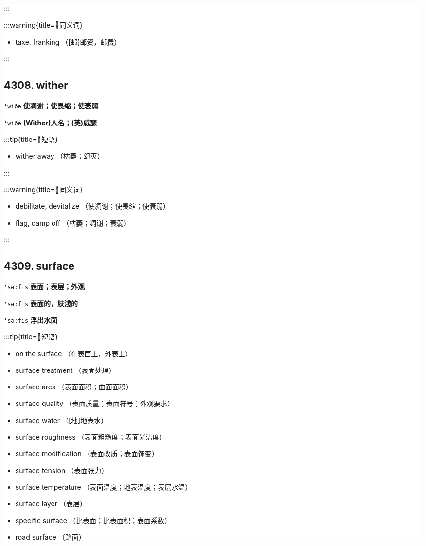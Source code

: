 :::

:::warning{title=🤔同义词}

- taxe, franking （[邮]邮资，邮费）

:::


## 4308. wither

`'wiðə`  **使凋谢；使畏缩；使衰弱**

`'wiðə`  **(Wither)人名；(英)威瑟**

:::tip{title=🤩短语}

- wither away （枯萎；幻灭）

:::

:::warning{title=🤔同义词}

- debilitate, devitalize （使凋谢；使畏缩；使衰弱）

- flag, damp off （枯萎；凋谢；衰弱）

:::


## 4309. surface

`'sə:fis`  **表面；表层；外观**

`'sə:fis`  **表面的，肤浅的**

`'sə:fis`  **浮出水面**

:::tip{title=🤩短语}

- on the surface （在表面上，外表上）

- surface treatment （表面处理）

- surface area （表面面积；曲面面积）

- surface quality （表面质量；表面符号；外观要求）

- surface water （[地]地表水）

- surface roughness （表面粗糙度；表面光洁度）

- surface modification （表面改质；表面饰变）

- surface tension （表面张力）

- surface temperature （表面温度；地表温度；表层水温）

- surface layer （表层）

- specific surface （比表面；比表面积；表面系数）

- road surface （路面）
